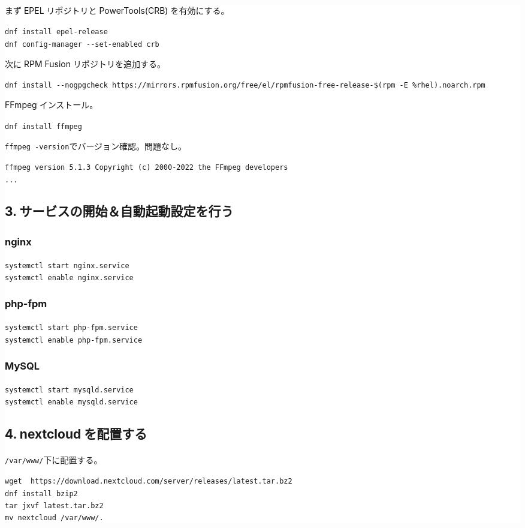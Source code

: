 まず EPEL リポジトリと PowerTools(CRB) を有効にする。

```shell
dnf install epel-release
dnf config-manager --set-enabled crb
```

次に RPM Fusion リポジトリを追加する。

```shell
dnf install --nogpgcheck https://mirrors.rpmfusion.org/free/el/rpmfusion-free-release-$(rpm -E %rhel).noarch.rpm
```

FFmpeg インストール。

```shell
dnf install ffmpeg
```

`ffmpeg -version`でバージョン確認。問題なし。

```shell
ffmpeg version 5.1.3 Copyright (c) 2000-2022 the FFmpeg developers
...
```

## 3. サービスの開始＆自動起動設定を行う

### nginx

```shell
systemctl start nginx.service
systemctl enable nginx.service
```

### php-fpm

```shell
systemctl start php-fpm.service
systemctl enable php-fpm.service
```

### MySQL

```shell
systemctl start mysqld.service
systemctl enable mysqld.service
```

## 4. nextcloud を配置する

`/var/www/`下に配置する。

```shell
wget  https://download.nextcloud.com/server/releases/latest.tar.bz2
dnf install bzip2
tar jxvf latest.tar.bz2
mv nextcloud /var/www/.
```
